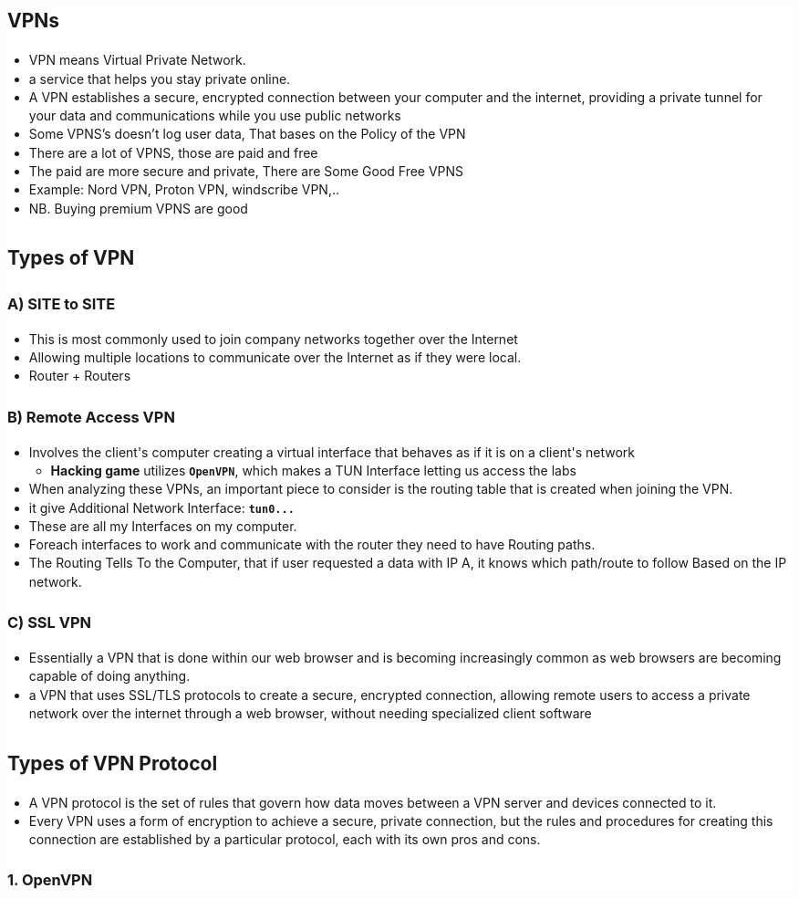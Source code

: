## VPNs

- VPN means Virtual Private Network. 
- a service that helps you stay private online. 
- A VPN establishes a secure, encrypted connection between your computer and the internet, providing a private tunnel for your data and communications while you use public networks 
- Some VPNS’s doesn’t log user data, That bases on the Policy of the VPN
- There are a lot of VPNS, those are paid and free 
- The paid are more secure and private, There are Some Good Free VPNS 
- Example: Nord VPN, Proton VPN, windscribe VPN,..
- NB. Buying premium VPNS are good

## Types of VPN

### A) SITE to SITE

-  This is most commonly used to join company networks together over the Internet 
- Allowing multiple locations to communicate over the Internet as if they were local. 
- Router + Routers

### B) Remote Access VPN

- Involves the client's computer creating a virtual interface that behaves as if it is on a client's network 
	- **Hacking game** utilizes **`OpenVPN`**, which makes a TUN Interface letting us access the labs 
- When analyzing these VPNs, an important piece to consider is the routing table that is created when joining the VPN.
- it give Additional Network Interface: **`tun0...`**
- These are all my Interfaces on my computer. 
- Foreach interfaces to work and communicate with the router they need to have Routing paths. 
- The Routing Tells To the Computer, that if user requested a data with IP A, it knows which path/route to follow Based on the IP network.

### C) SSL VPN

- Essentially a VPN that is done within our web browser and is becoming increasingly common as web browsers are becoming capable of doing anything.
- a VPN that uses SSL/TLS protocols to create a secure, encrypted connection, allowing remote users to access a private network over the internet through a web browser, without needing specialized client software

## Types of VPN Protocol

- A VPN protocol is the set of rules that govern how data moves between a VPN server and devices connected to it. 
- Every VPN uses a form of encryption to achieve a secure, private connection, but the rules and procedures for creating this connection are established by a particular protocol, each with its own pros and cons.

### 1. OpenVPN
